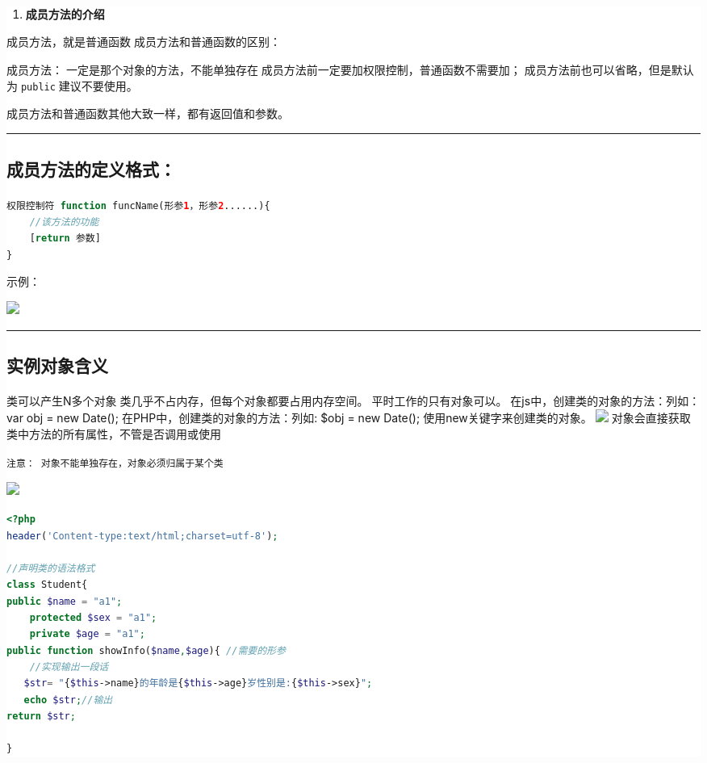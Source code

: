 1. **成员方法的介绍**

成员方法，就是普通函数
成员方法和普通函数的区别：

成员方法： 一定是那个对象的方法，不能单独存在
            成员方法前一定要加权限控制，普通函数不需要加；
            成员方法前也可以省略，但是默认为 `public` 建议不要使用。

成员方法和普通函数其他大致一样，都有返回值和参数。




---



## **成员方法的定义格式：**

```php
权限控制符 function funcName(形参1，形参2......){
    //该方法的功能
    [return 参数]
} 
```

示例：

![](img/1.png)



---


## 实例对象含义


类可以产生N多个对象
类几乎不占内存，但每个对象都要占用内存空间。
平时工作的只有对象可以。
在js中，创建类的对象的方法：列如：var obj = new Date();
在PHP中，创建类的对象的方法：列如: $obj = new Date();
使用new关键字来创建类的对象。
![](img/3.png)
对象会直接获取类中方法的所有属性，不管是否调用或使用




`注意： 对象不能单独存在，对象必须归属于某个类`

![](img/2.png)

```php
<?php
header('Content-type:text/html;charset=utf-8');

//声明类的语法格式
class Student{
public $name = "a1";
    protected $sex = "a1";
    private $age = "a1";
public function showInfo($name,$age){ //需要的形参
    //实现输出一段话
   $str= "{$this->name}的年龄是{$this->age}岁性别是:{$this->sex}";
   echo $str;//输出
return $str;

}
```